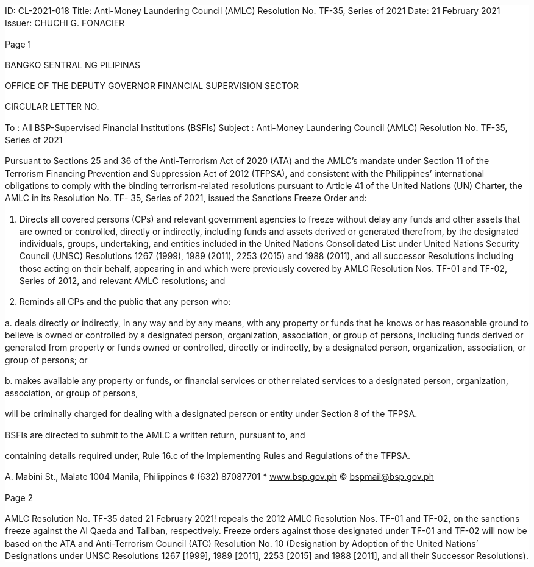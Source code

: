 ID: CL-2021-018
Title: Anti-Money Laundering Council (AMLC) Resolution No. TF-35, Series of 2021
Date: 21 February 2021
Issuer: CHUCHI G. FONACIER

Page 1

BANGKO SENTRAL NG PILIPINAS

OFFICE OF THE DEPUTY GOVERNOR FINANCIAL SUPERVISION SECTOR

CIRCULAR LETTER NO.

To : All BSP-Supervised Financial Institutions (BSFls) Subject : Anti-Money Laundering Council (AMLC) Resolution No. TF-35, Series of 2021

Pursuant to Sections 25 and 36 of the Anti-Terrorism Act of 2020 (ATA) and the AMLC’s mandate under Section 11 of the Terrorism Financing Prevention and Suppression Act of 2012 (TFPSA), and consistent with the Philippines’ international obligations to comply with the binding terrorism-related resolutions pursuant to Article 41 of the United Nations (UN) Charter, the AMLC in its Resolution No. TF- 35, Series of 2021, issued the Sanctions Freeze Order and:

1. Directs all covered persons (CPs) and relevant government agencies to freeze without delay any funds and other assets that are owned or controlled, directly or indirectly, including funds and assets derived or generated therefrom, by the designated individuals, groups, undertaking, and entities included in the United Nations Consolidated List under United Nations Security Council (UNSC) Resolutions 1267 (1999), 1989 (2011), 2253 (2015) and 1988 (2011), and all successor Resolutions including those acting on their behalf, appearing in and which were previously covered by AMLC Resolution Nos. TF-01 and TF-02, Series of 2012, and relevant AMLC resolutions; and

2. Reminds all CPs and the public that any person who:

a. deals directly or indirectly, in any way and by any means, with any property or funds that he knows or has reasonable ground to believe is owned or controlled by a designated person, organization, association, or group of persons, including funds derived or generated from property or funds owned or controlled, directly or indirectly, by a designated person, organization, association, or group of persons; or

b. makes available any property or funds, or financial services or other related services to a designated person, organization, association, or group of persons,

will be criminally charged for dealing with a designated person or entity under Section 8 of the TFPSA.

BSFls are directed to submit to the AMLC a written return, pursuant to, and

containing details required under, Rule 16.c of the Implementing Rules and Regulations of the TFPSA.

A. Mabini St., Malate 1004 Manila, Philippines ¢ (632) 87087701 * www.bsp.gov.ph © bspmail@bsp.gov.ph

Page 2

AMLC Resolution No. TF-35 dated 21 February 2021! repeals the 2012 AMLC Resolution Nos. TF-01 and TF-02, on the sanctions freeze against the Al Qaeda and Taliban, respectively. Freeze orders against those designated under TF-01 and TF-02 will now be based on the ATA and Anti-Terrorism Council (ATC) Resolution No. 10 (Designation by Adoption of the United Nations’ Designations under UNSC Resolutions 1267 [1999], 1989 [2011], 2253 [2015] and 1988 [2011], and all their Successor Resolutions).

